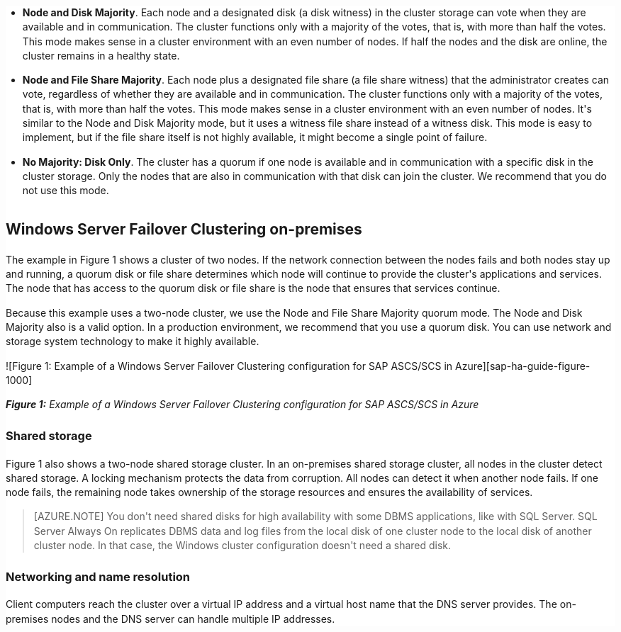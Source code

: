 - **Node and Disk Majority**. Each node and a designated disk (a disk witness) in the cluster storage can vote when they are available and in communication. The cluster functions only with a majority of the votes, that is, with more than half the votes. This mode makes sense in a cluster environment with an even number of nodes. If half the nodes and the disk are online, the cluster remains in a healthy state.

- **Node and File Share Majority**. Each node plus a designated file share (a file share witness) that the administrator creates can vote, regardless of whether they are available and in communication. The cluster functions only with a majority of the votes, that is, with more than half the votes. This mode makes sense in a cluster environment with an even number of nodes. It's similar to the Node and Disk Majority mode, but it uses a witness file share instead of a witness disk. This mode is easy to implement, but if the file share itself is not highly available, it might become a single point of failure.

- **No Majority: Disk Only**. The cluster has a quorum if one node is available and in communication with a specific disk in the cluster storage. Only the nodes that are also in communication with that disk can join the cluster. We recommend that you do not use this mode.
 
## <a name="fdfee875-6e66-483a-a343-14bbaee33275"></a> Windows Server Failover Clustering on-premises
The example in Figure 1 shows a cluster of two nodes. If the network connection between the nodes fails and both nodes stay up and running, a quorum disk or file share determines which node will continue to provide the cluster's applications and services. The node that has access to the quorum disk or file share is the node that ensures that services continue.

Because this example uses a two-node cluster, we use the Node and File Share Majority quorum mode. The Node and Disk Majority also is a valid option. In a production environment, we recommend that you use a quorum disk. You can use network and storage system technology to make it highly available.

![Figure 1: Example of a Windows Server Failover Clustering configuration for SAP ASCS/SCS in Azure][sap-ha-guide-figure-1000]

_**Figure 1:** Example of a Windows Server Failover Clustering configuration for SAP ASCS/SCS in Azure_

### <a name="be21cf3e-fb01-402b-9955-54fbecf66592"></a> Shared storage

Figure 1 also shows a two-node shared storage cluster. In an on-premises shared storage cluster, all nodes in the cluster detect shared storage. A locking mechanism protects the data from corruption. All nodes can detect it when another node fails. If one node fails, the remaining node takes ownership of the storage resources and ensures the availability of services.

> [AZURE.NOTE] You don't need shared disks for high availability with some DBMS applications, like with SQL Server. SQL Server Always On replicates DBMS data and log files from the local disk of one cluster node to the local disk of another cluster node. In that case, the Windows cluster configuration doesn't need a shared disk.

### <a name="ff7a9a06-2bc5-4b20-860a-46cdb44669cd"></a> Networking and name resolution

Client computers reach the cluster over a virtual IP address and a virtual host name that the DNS server provides. The on-premises nodes and the DNS server can handle multiple IP addresses.
